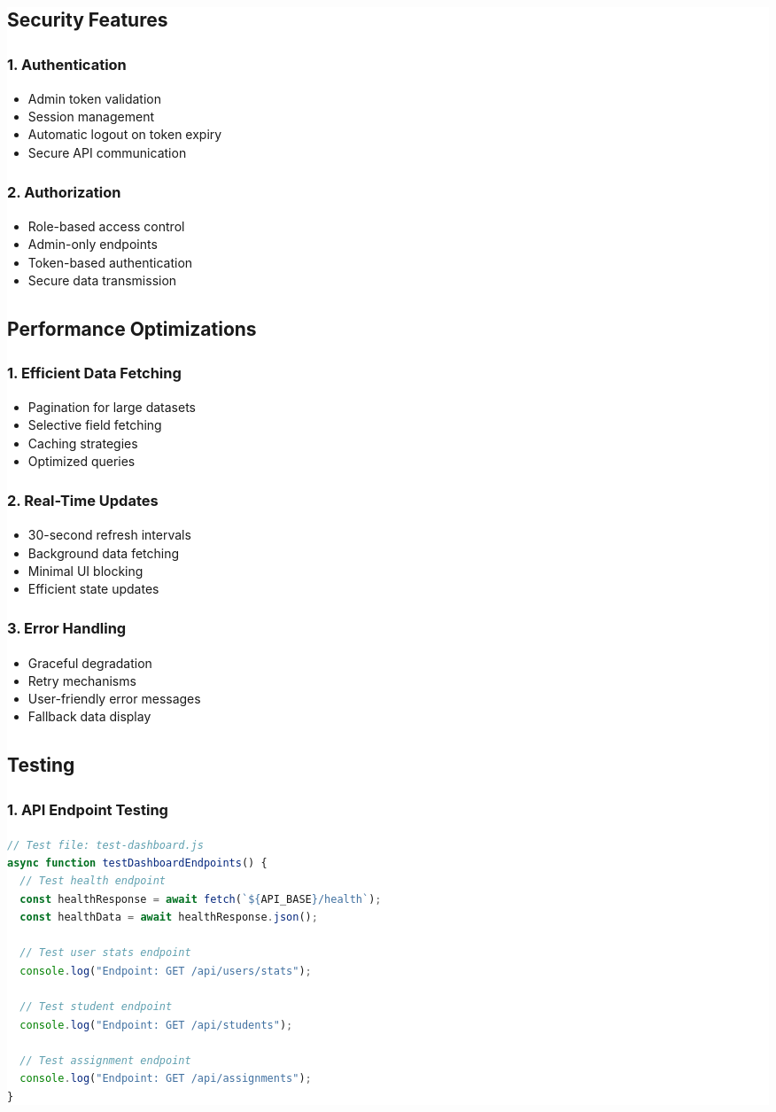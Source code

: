 ## Security Features

### 1. Authentication

- Admin token validation
- Session management
- Automatic logout on token expiry
- Secure API communication

### 2. Authorization

- Role-based access control
- Admin-only endpoints
- Token-based authentication
- Secure data transmission

## Performance Optimizations

### 1. Efficient Data Fetching

- Pagination for large datasets
- Selective field fetching
- Caching strategies
- Optimized queries

### 2. Real-Time Updates

- 30-second refresh intervals
- Background data fetching
- Minimal UI blocking
- Efficient state updates

### 3. Error Handling

- Graceful degradation
- Retry mechanisms
- User-friendly error messages
- Fallback data display

## Testing

### 1. API Endpoint Testing

```javascript
// Test file: test-dashboard.js
async function testDashboardEndpoints() {
  // Test health endpoint
  const healthResponse = await fetch(`${API_BASE}/health`);
  const healthData = await healthResponse.json();

  // Test user stats endpoint
  console.log("Endpoint: GET /api/users/stats");

  // Test student endpoint
  console.log("Endpoint: GET /api/students");

  // Test assignment endpoint
  console.log("Endpoint: GET /api/assignments");
}
```
